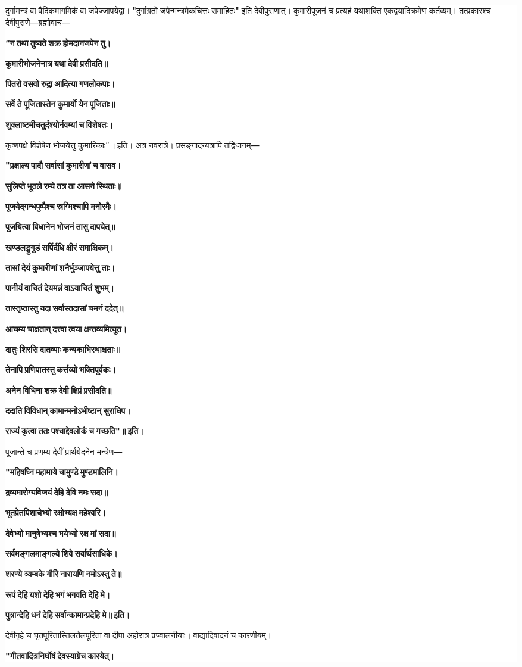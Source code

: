   दुर्गामन्त्रं वा वैदिकमागमिकं वा जपेज्जापयेद्वा। "दुर्गाग्रतो जपेन्मन्त्रमेकचित्तः समाहितः" इति देवीपुराणात्। कुमारीपूजनं च प्रत्यहं यथाशक्ति एकद्वयादिक्रमेण कर्तव्यम्। तत्प्रकारश्च देवीपुराणे—ब्रह्मोवाच—

**“न तथा तुष्यते शक्र होमदानजपेन तु।**

**कुमारीभोजनेनात्र यथा देवी प्रसीदति॥**

**पितरो वसवो रुद्रा आदित्या गणलोकपाः।**

**सर्वे ते पूजितास्तेन कुमार्यो येन पूजिताः॥**

**शुक्लाष्टमीचतुर्दश्योर्नवम्यां च विशेषतः।**

 कृष्णपक्षे विशेषेण भोजयेत्तु कुमारिकाः”॥ इति। अत्र नवरात्रे। प्रसङ्गादन्यत्रापि तद्विधानम्—

**"प्रक्षाल्य पादौ सर्वासां कुमारीणां च वासव।**

**सुलिप्ते भूतले रम्ये तत्र ता आसने स्थिताः॥**

**पूजयेद्गन्धपुष्पैश्च स्रग्भिश्चापि मनोरमैः।**

**पूजयित्वा विधानेन भोजनं तासु दापयेत्॥**

**खण्डलड्डुगुडं सर्पिर्दधि क्षीरं समाक्षिकम्।**

**तासां देयं कुमारीणां शनैर्भुञ्जापयेत्तु ताः।**

**पानीयं वाचितं देयमन्नं वाऽयाचितं शुभम्।**

**तास्तृप्तास्तु यदा सर्वास्तदासां चमनं ददेत्॥**

**आचम्य चाक्षतान् दत्त्वा त्वया क्षन्तव्यमित्युत।**

**दातुः शिरसि दातव्याः कन्यकाभिरथाक्षताः॥**

**तेनापि प्रणिपातस्तु कर्त्तव्यो भक्तिपूर्वकः।**

**अनेन विधिना शक्र देवी क्षिप्रं प्रसीदति॥**

**ददाति विविधान् कामान्मनोऽभीष्टान् सुराधिप।**

**राज्यं कृत्वा ततः पश्चाद्देवलोकं च गच्छति"॥ इति।**

पूजान्ते च प्रणम्य देवीं प्रार्थयेदनेन मन्त्रेण—

**"महिषघ्नि महामाये चामुण्डे मुण्डमालिनि।**

**द्रव्यमारोग्यविजयं देहि देवि नमः सदा॥**

**भूतप्रेतपिशाचेभ्यो रक्षोभ्यक्ष महेश्वरि।**

**देवेभ्यो मानुषेभ्यश्च भयेभ्यो रक्ष मां सदा॥**

**सर्वमङ्गलमाङ्गल्ये शिवे सर्वार्थसाधिके।**

**शरण्ये त्र्यम्बके गौरि नारायणि नमोऽस्तु ते॥**

**रूपं देहि यशो देहि भगं भगवति देहि मे।**

**पुत्रान्देहि धनं देहि सर्वान्कामान्प्रदेहि मे॥ इति।**

देवीगृहे च घृतपूरितास्तिलतैलपूरिता वा दीपा अहोरात्र प्रज्वालनीयाः। वाद्यादिवादनं च कारणीयम्।

**"गीतवादित्रनिर्घोषं देवस्याग्रेच कारयेत्।**
